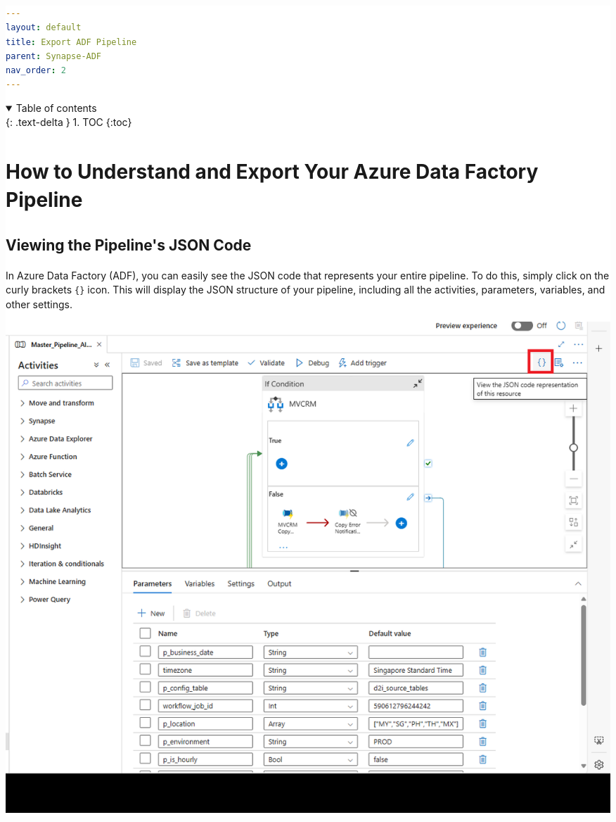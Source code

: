 ```yaml
---
layout: default
title: Export ADF Pipeline
parent: Synapse-ADF
nav_order: 2
---
```


<details open markdown="block">
  <summary>
    Table of contents
  </summary>
  {: .text-delta }
1. TOC
{:toc}
</details>

# How to Understand and Export Your Azure Data Factory Pipeline

## Viewing the Pipeline's JSON Code

In Azure Data Factory (ADF), you can easily see the JSON code that represents your entire pipeline. To do this, simply click on the curly brackets `{}` icon. This will display the JSON structure of your pipeline, including all the activities, parameters, variables, and other settings.

![Icon for viewing JSON code in Azure Data Factory](images/2024-09-15-03-16-44.png)
